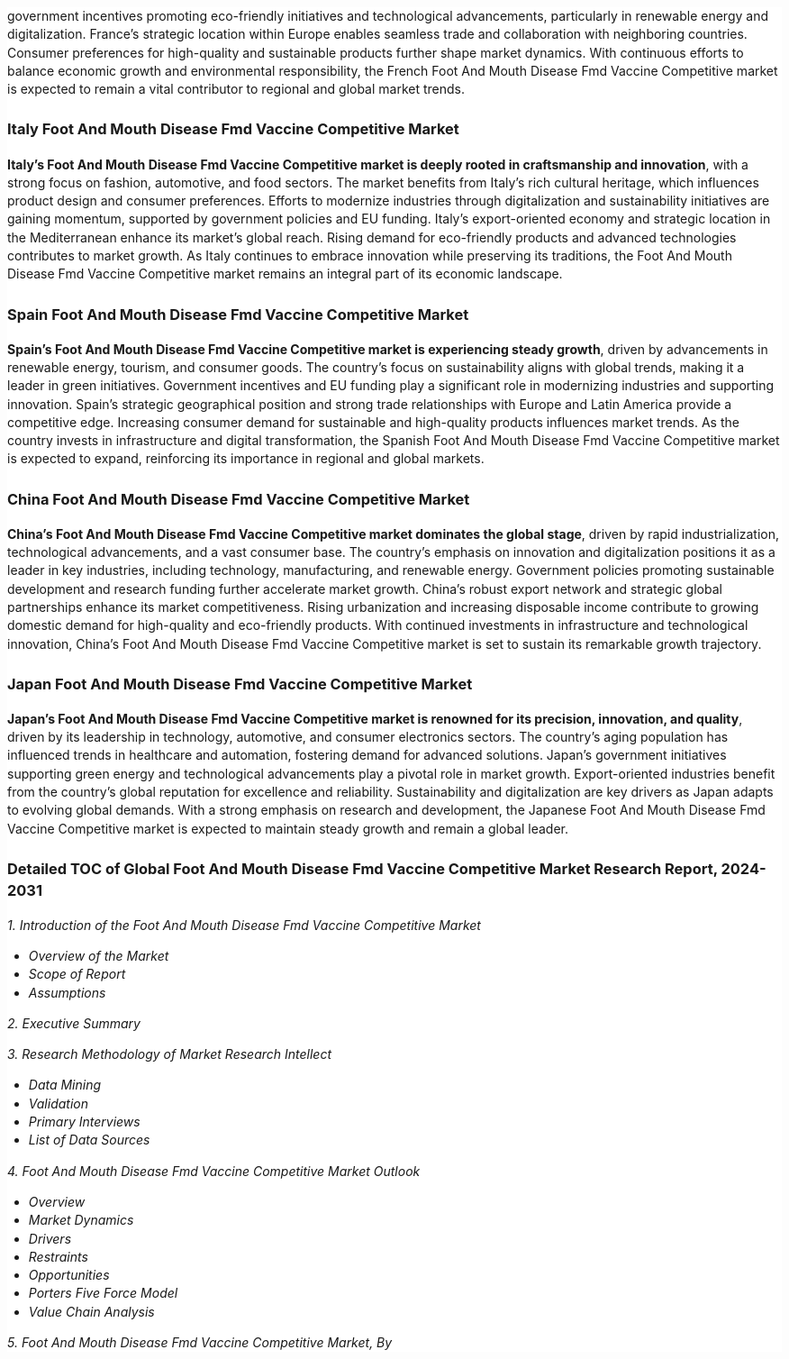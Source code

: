 government incentives promoting eco-friendly initiatives and technological advancements, particularly in renewable energy and digitalization. France&rsquo;s strategic location within Europe enables seamless trade and collaboration with neighboring countries. Consumer preferences for high-quality and sustainable products further shape market dynamics. With continuous efforts to balance economic growth and environmental responsibility, the French Foot And Mouth Disease Fmd Vaccine Competitive market is expected to remain a vital contributor to regional and global market trends.</p><h3><strong>Italy Foot And Mouth Disease Fmd Vaccine Competitive Market</strong></h3><p><strong>Italy&rsquo;s Foot And Mouth Disease Fmd Vaccine Competitive market is deeply rooted in craftsmanship and innovation</strong>, with a strong focus on fashion, automotive, and food sectors. The market benefits from Italy&rsquo;s rich cultural heritage, which influences product design and consumer preferences. Efforts to modernize industries through digitalization and sustainability initiatives are gaining momentum, supported by government policies and EU funding. Italy&rsquo;s export-oriented economy and strategic location in the Mediterranean enhance its market&rsquo;s global reach. Rising demand for eco-friendly products and advanced technologies contributes to market growth. As Italy continues to embrace innovation while preserving its traditions, the Foot And Mouth Disease Fmd Vaccine Competitive market remains an integral part of its economic landscape.</p><h3><strong>Spain Foot And Mouth Disease Fmd Vaccine Competitive Market</strong></h3><p><strong>Spain&rsquo;s Foot And Mouth Disease Fmd Vaccine Competitive market is experiencing steady growth</strong>, driven by advancements in renewable energy, tourism, and consumer goods. The country&rsquo;s focus on sustainability aligns with global trends, making it a leader in green initiatives. Government incentives and EU funding play a significant role in modernizing industries and supporting innovation. Spain&rsquo;s strategic geographical position and strong trade relationships with Europe and Latin America provide a competitive edge. Increasing consumer demand for sustainable and high-quality products influences market trends. As the country invests in infrastructure and digital transformation, the Spanish Foot And Mouth Disease Fmd Vaccine Competitive market is expected to expand, reinforcing its importance in regional and global markets.</p><h3><strong>China Foot And Mouth Disease Fmd Vaccine Competitive Market</strong></h3><p><strong>China&rsquo;s Foot And Mouth Disease Fmd Vaccine Competitive market dominates the global stage</strong>, driven by rapid industrialization, technological advancements, and a vast consumer base. The country&rsquo;s emphasis on innovation and digitalization positions it as a leader in key industries, including technology, manufacturing, and renewable energy. Government policies promoting sustainable development and research funding further accelerate market growth. China&rsquo;s robust export network and strategic global partnerships enhance its market competitiveness. Rising urbanization and increasing disposable income contribute to growing domestic demand for high-quality and eco-friendly products. With continued investments in infrastructure and technological innovation, China&rsquo;s Foot And Mouth Disease Fmd Vaccine Competitive market is set to sustain its remarkable growth trajectory.</p><h3><strong>Japan Foot And Mouth Disease Fmd Vaccine Competitive Market</strong></h3><p><strong>Japan&rsquo;s Foot And Mouth Disease Fmd Vaccine Competitive market is renowned for its precision, innovation, and quality</strong>, driven by its leadership in technology, automotive, and consumer electronics sectors. The country&rsquo;s aging population has influenced trends in healthcare and automation, fostering demand for advanced solutions. Japan&rsquo;s government initiatives supporting green energy and technological advancements play a pivotal role in market growth. Export-oriented industries benefit from the country&rsquo;s global reputation for excellence and reliability. Sustainability and digitalization are key drivers as Japan adapts to evolving global demands. With a strong emphasis on research and development, the Japanese Foot And Mouth Disease Fmd Vaccine Competitive market is expected to maintain steady growth and remain a global leader.</p><h3><span class="">Detailed TOC of Global Foot And Mouth Disease Fmd Vaccine Competitive Market Research Report, 2024-2031</span></h3><p><em><span class="font-[700]">1. Introduction of the Foot And Mouth Disease Fmd Vaccine Competitive Market</span></em></p><ul><li><em><span class="">Overview of the Market</span></em></li><li><em><span class="">Scope of Report</span></em></li><li><em><span class="">Assumptions</span></em></li></ul><p><em><span class="font-[700]">2. Executive Summary</span></em></p><p><em><span class="font-[700]">3. Research Methodology of Market Research Intellect</span></em></p><ul><li><em><span class="">Data Mining</span></em></li><li><em><span class="">Validation</span></em></li><li><em><span class="">Primary Interviews</span></em></li><li><em><span class="">List of Data Sources</span></em></li></ul><p><em><span class="font-[700]">4. Foot And Mouth Disease Fmd Vaccine Competitive Market Outlook</span></em></p><ul><li><em><span class="">Overview</span></em></li><li><em><span class="">Market Dynamics</span></em></li><li><em><span class="">Drivers</span></em></li><li><em><span class="">Restraints</span></em></li><li><em><span class="">Opportunities</span></em></li><li><em><span class="">Porters Five Force Model</span></em></li><li><em><span class="">Value Chain Analysis</span></em></li></ul><p><em><span class="font-[700]">5. Foot And Mouth Disease Fmd Vaccine Competitive Market, By